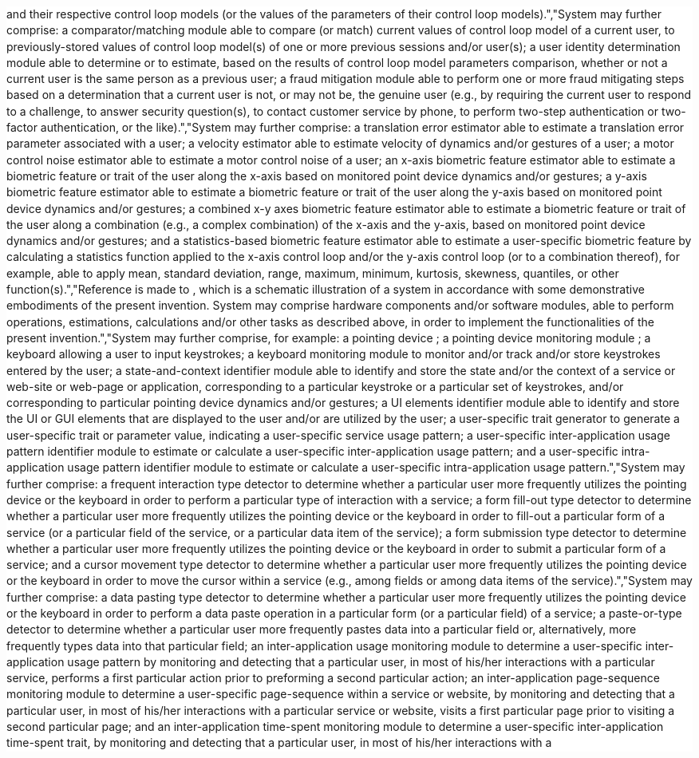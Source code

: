 and their respective control loop models (or the values of the parameters of their control loop models).","System  may further comprise: a comparator\/matching module  able to compare (or match) current values of control loop model of a current user, to previously-stored values of control loop model(s) of one or more previous sessions and\/or user(s); a user identity determination module  able to determine or to estimate, based on the results of control loop model parameters comparison, whether or not a current user is the same person as a previous user; a fraud mitigation module  able to perform one or more fraud mitigating steps based on a determination that a current user is not, or may not be, the genuine user (e.g., by requiring the current user to respond to a challenge, to answer security question(s), to contact customer service by phone, to perform two-step authentication or two-factor authentication, or the like).","System  may further comprise: a translation error estimator  able to estimate a translation error parameter associated with a user; a velocity estimator  able to estimate velocity of dynamics and\/or gestures of a user; a motor control noise estimator  able to estimate a motor control noise of a user; an x-axis biometric feature estimator  able to estimate a biometric feature or trait of the user along the x-axis based on monitored point device dynamics and\/or gestures; a y-axis biometric feature estimator  able to estimate a biometric feature or trait of the user along the y-axis based on monitored point device dynamics and\/or gestures; a combined x-y axes biometric feature estimator  able to estimate a biometric feature or trait of the user along a combination (e.g., a complex combination) of the x-axis and the y-axis, based on monitored point device dynamics and\/or gestures; and a statistics-based biometric feature estimator  able to estimate a user-specific biometric feature by calculating a statistics function applied to the x-axis control loop and\/or the y-axis control loop (or to a combination thereof), for example, able to apply mean, standard deviation, range, maximum, minimum, kurtosis, skewness, quantiles, or other function(s).","Reference is made to , which is a schematic illustration of a system  in accordance with some demonstrative embodiments of the present invention. System  may comprise hardware components and\/or software modules, able to perform operations, estimations, calculations and\/or other tasks as described above, in order to implement the functionalities of the present invention.","System  may further comprise, for example: a pointing device ; a pointing device monitoring module ; a keyboard  allowing a user to input keystrokes; a keyboard monitoring module  to monitor and\/or track and\/or store keystrokes entered by the user; a state-and-context identifier module  able to identify and store the state and\/or the context of a service or web-site or web-page or application, corresponding to a particular keystroke or a particular set of keystrokes, and\/or corresponding to particular pointing device dynamics and\/or gestures; a UI elements identifier module  able to identify and store the UI or GUI elements that are displayed to the user and\/or are utilized by the user; a user-specific trait generator  to generate a user-specific trait or parameter value, indicating a user-specific service usage pattern; a user-specific inter-application usage pattern identifier module  to estimate or calculate a user-specific inter-application usage pattern; and a user-specific intra-application usage pattern identifier module  to estimate or calculate a user-specific intra-application usage pattern.","System  may further comprise: a frequent interaction type detector  to determine whether a particular user more frequently utilizes the pointing device or the keyboard in order to perform a particular type of interaction with a service; a form fill-out type detector  to determine whether a particular user more frequently utilizes the pointing device or the keyboard in order to fill-out a particular form of a service (or a particular field of the service, or a particular data item of the service); a form submission type detector  to determine whether a particular user more frequently utilizes the pointing device or the keyboard in order to submit a particular form of a service; and a cursor movement type detector  to determine whether a particular user more frequently utilizes the pointing device or the keyboard in order to move the cursor within a service (e.g., among fields or among data items of the service).","System  may further comprise: a data pasting type detector  to determine whether a particular user more frequently utilizes the pointing device or the keyboard in order to perform a data paste operation in a particular form (or a particular field) of a service; a paste-or-type detector  to determine whether a particular user more frequently pastes data into a particular field or, alternatively, more frequently types data into that particular field; an inter-application usage monitoring module  to determine a user-specific inter-application usage pattern by monitoring and detecting that a particular user, in most of his\/her interactions with a particular service, performs a first particular action prior to preforming a second particular action; an inter-application page-sequence monitoring module  to determine a user-specific page-sequence within a service or website, by monitoring and detecting that a particular user, in most of his\/her interactions with a particular service or website, visits a first particular page prior to visiting a second particular page; and an inter-application time-spent monitoring module  to determine a user-specific inter-application time-spent trait, by monitoring and detecting that a particular user, in most of his\/her interactions with a